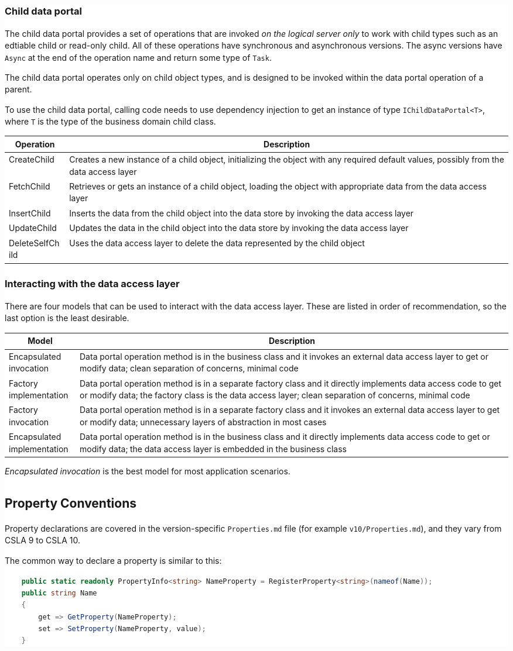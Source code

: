 ### Child data portal

The child data portal provides a set of operations that are invoked _on the logical server only_ to work with child types such as an edtiable child or read-only child. All of these operations have synchronous and asynchronous versions. The async versions have `Async` at the end of the operation name and return some type of `Task`.

The child data portal operates only on child object types, and is designed to be invoked within the data portal operation of a parent.

To use the child data portal, calling code needs to use dependency injection to get an instance of type `IChildDataPortal<T>`, where `T` is the type of the business domain child class.

| Operation | Description |
| --- | --- |
| CreateChild | Creates a new instance of a child object, initializing the object with any required default values, possibly from the data access layer |
| FetchChild | Retrieves or gets an instance of a child object, loading the object with appropriate data from the data access layer |
| InsertChild | Inserts the data from the child object into the data store by invoking the data access layer |
| UpdateChild | Updates the data in the child object into the data store by invoking the data access layer |
| DeleteSelfChild | Uses the data access layer to delete the data represented by the child object |

### Interacting with the data access layer

There are four models that can be used to interact with the data access layer. These are listed in order of recommendation, so the last option is the least desirable.

| Model | Description |
| --- | --- |
| Encapsulated invocation | Data portal operation method is in the business class and it invokes an external data access layer to get or modify data; clean separation of concerns, minimal code |
| Factory implementation |  Data portal operation method is in a separate factory class and it directly implements data access code to get or modify data; the factory class is the data access layer; clean separation of concerns, minimal code |
| Factory invocation |  Data portal operation method is in a separate factory class and it invokes an external data access layer to get or modify data; unnecessary layers of abstraction in most cases |
| Encapsulated implementation |  Data portal operation method is in the business class and it directly implements data access code to get or modify data; the data access layer is embedded in the business class |

_Encapsulated invocation_ is the best model for most application scenarios.

## Property Conventions

Property declarations are covered in the version-specific `Properties.md` file (for example `v10/Properties.md`), and they vary from CSLA 9 to CSLA 10.

The common way to declare a property is similar to this:

```csharp
    public static readonly PropertyInfo<string> NameProperty = RegisterProperty<string>(nameof(Name));
    public string Name
    {
        get => GetProperty(NameProperty);
        set => SetProperty(NameProperty, value);
    }
```
